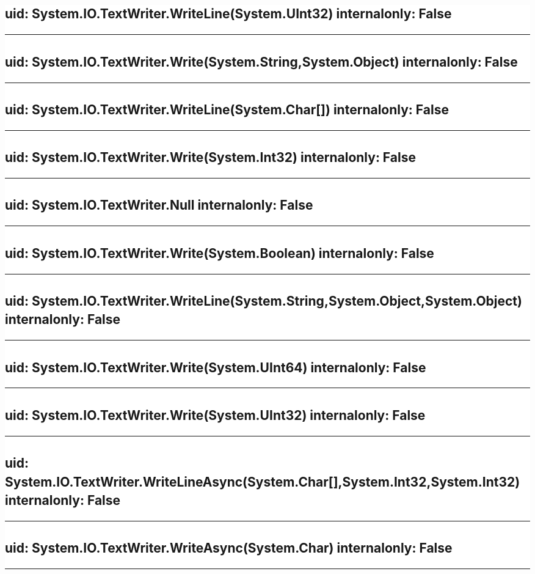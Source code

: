 uid: System.IO.TextWriter.WriteLine(System.UInt32)
internalonly: False
---

---
uid: System.IO.TextWriter.Write(System.String,System.Object)
internalonly: False
---

---
uid: System.IO.TextWriter.WriteLine(System.Char[])
internalonly: False
---

---
uid: System.IO.TextWriter.Write(System.Int32)
internalonly: False
---

---
uid: System.IO.TextWriter.Null
internalonly: False
---

---
uid: System.IO.TextWriter.Write(System.Boolean)
internalonly: False
---

---
uid: System.IO.TextWriter.WriteLine(System.String,System.Object,System.Object)
internalonly: False
---

---
uid: System.IO.TextWriter.Write(System.UInt64)
internalonly: False
---

---
uid: System.IO.TextWriter.Write(System.UInt32)
internalonly: False
---

---
uid: System.IO.TextWriter.WriteLineAsync(System.Char[],System.Int32,System.Int32)
internalonly: False
---

---
uid: System.IO.TextWriter.WriteAsync(System.Char)
internalonly: False
---

---